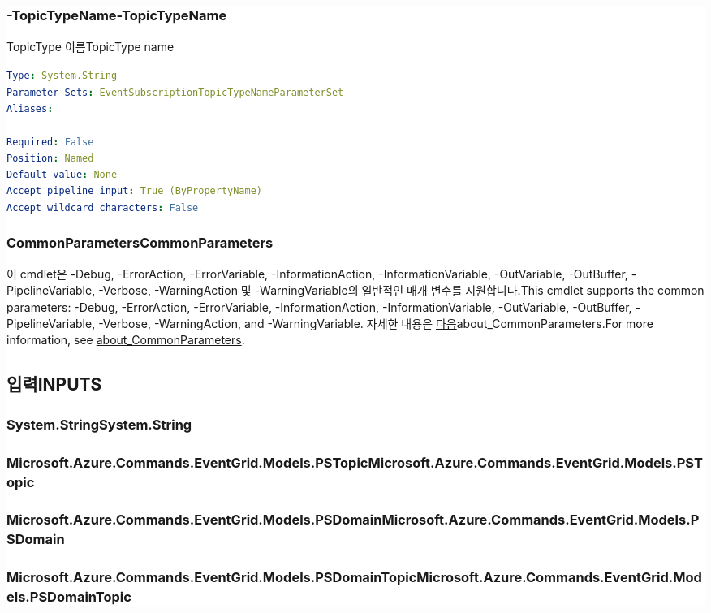 ### <span data-ttu-id="43ea3-216">-TopicTypeName</span><span class="sxs-lookup"><span data-stu-id="43ea3-216">-TopicTypeName</span></span>
<span data-ttu-id="43ea3-217">TopicType 이름</span><span class="sxs-lookup"><span data-stu-id="43ea3-217">TopicType name</span></span>

```yaml
Type: System.String
Parameter Sets: EventSubscriptionTopicTypeNameParameterSet
Aliases:

Required: False
Position: Named
Default value: None
Accept pipeline input: True (ByPropertyName)
Accept wildcard characters: False
```

### <span data-ttu-id="43ea3-218">CommonParameters</span><span class="sxs-lookup"><span data-stu-id="43ea3-218">CommonParameters</span></span>
<span data-ttu-id="43ea3-219">이 cmdlet은 -Debug, -ErrorAction, -ErrorVariable, -InformationAction, -InformationVariable, -OutVariable, -OutBuffer, -PipelineVariable, -Verbose, -WarningAction 및 -WarningVariable의 일반적인 매개 변수를 지원합니다.</span><span class="sxs-lookup"><span data-stu-id="43ea3-219">This cmdlet supports the common parameters: -Debug, -ErrorAction, -ErrorVariable, -InformationAction, -InformationVariable, -OutVariable, -OutBuffer, -PipelineVariable, -Verbose, -WarningAction, and -WarningVariable.</span></span> <span data-ttu-id="43ea3-220">자세한 내용은 [다음](http://go.microsoft.com/fwlink/?LinkID=113216)about_CommonParameters.</span><span class="sxs-lookup"><span data-stu-id="43ea3-220">For more information, see [about_CommonParameters](http://go.microsoft.com/fwlink/?LinkID=113216).</span></span>

## <span data-ttu-id="43ea3-221">입력</span><span class="sxs-lookup"><span data-stu-id="43ea3-221">INPUTS</span></span>

### <span data-ttu-id="43ea3-222">System.String</span><span class="sxs-lookup"><span data-stu-id="43ea3-222">System.String</span></span>

### <span data-ttu-id="43ea3-223">Microsoft.Azure.Commands.EventGrid.Models.PSTopic</span><span class="sxs-lookup"><span data-stu-id="43ea3-223">Microsoft.Azure.Commands.EventGrid.Models.PSTopic</span></span>

### <span data-ttu-id="43ea3-224">Microsoft.Azure.Commands.EventGrid.Models.PSDomain</span><span class="sxs-lookup"><span data-stu-id="43ea3-224">Microsoft.Azure.Commands.EventGrid.Models.PSDomain</span></span>

### <span data-ttu-id="43ea3-225">Microsoft.Azure.Commands.EventGrid.Models.PSDomainTopic</span><span class="sxs-lookup"><span data-stu-id="43ea3-225">Microsoft.Azure.Commands.EventGrid.Models.PSDomainTopic</span></span>
